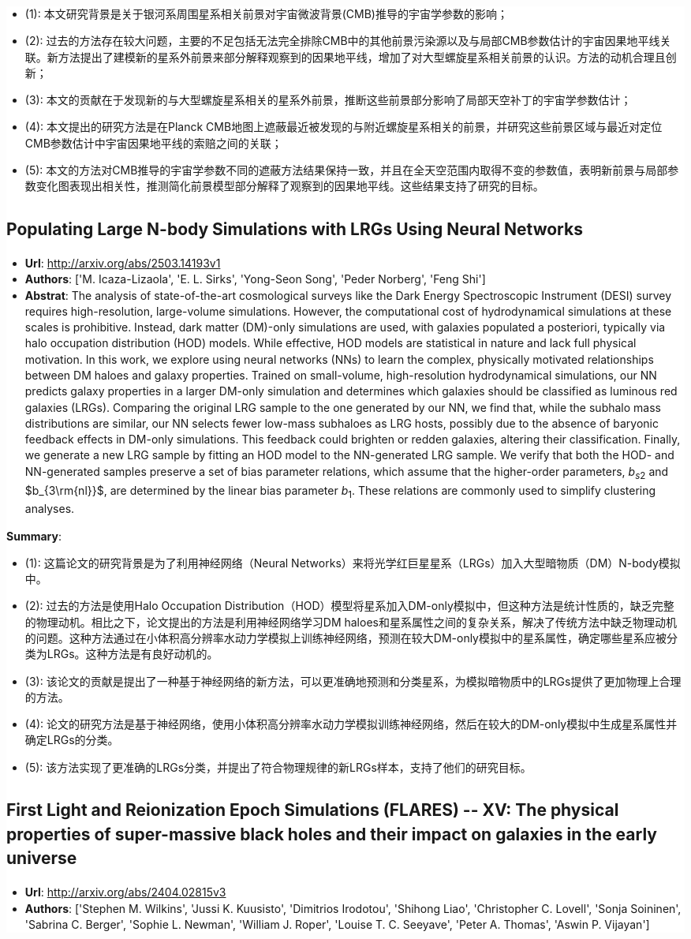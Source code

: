 - (1): 本文研究背景是关于银河系周围星系相关前景对宇宙微波背景(CMB)推导的宇宙学参数的影响；

- (2): 过去的方法存在较大问题，主要的不足包括无法完全排除CMB中的其他前景污染源以及与局部CMB参数估计的宇宙因果地平线关联。新方法提出了建模新的星系外前景来部分解释观察到的因果地平线，增加了对大型螺旋星系相关前景的认识。方法的动机合理且创新； 

- (3): 本文的贡献在于发现新的与大型螺旋星系相关的星系外前景，推断这些前景部分影响了局部天空补丁的宇宙学参数估计；

- (4): 本文提出的研究方法是在Planck CMB地图上遮蔽最近被发现的与附近螺旋星系相关的前景，并研究这些前景区域与最近对定位CMB参数估计中宇宙因果地平线的索赔之间的关联；

- (5): 本文的方法对CMB推导的宇宙学参数不同的遮蔽方法结果保持一致，并且在全天空范围内取得不变的参数值，表明新前景与局部参数变化图表现出相关性，推测简化前景模型部分解释了观察到的因果地平线。这些结果支持了研究的目标。


## Populating Large N-body Simulations with LRGs Using Neural Networks
- **Url**: http://arxiv.org/abs/2503.14193v1
- **Authors**: ['M. Icaza-Lizaola', 'E. L. Sirks', 'Yong-Seon Song', 'Peder Norberg', 'Feng Shi']
- **Abstrat**: The analysis of state-of-the-art cosmological surveys like the Dark Energy Spectroscopic Instrument (DESI) survey requires high-resolution, large-volume simulations. However, the computational cost of hydrodynamical simulations at these scales is prohibitive. Instead, dark matter (DM)-only simulations are used, with galaxies populated a posteriori, typically via halo occupation distribution (HOD) models. While effective, HOD models are statistical in nature and lack full physical motivation.   In this work, we explore using neural networks (NNs) to learn the complex, physically motivated relationships between DM haloes and galaxy properties. Trained on small-volume, high-resolution hydrodynamical simulations, our NN predicts galaxy properties in a larger DM-only simulation and determines which galaxies should be classified as luminous red galaxies (LRGs).   Comparing the original LRG sample to the one generated by our NN, we find that, while the subhalo mass distributions are similar, our NN selects fewer low-mass subhaloes as LRG hosts, possibly due to the absence of baryonic feedback effects in DM-only simulations. This feedback could brighten or redden galaxies, altering their classification.   Finally, we generate a new LRG sample by fitting an HOD model to the NN-generated LRG sample. We verify that both the HOD- and NN-generated samples preserve a set of bias parameter relations, which assume that the higher-order parameters, $b_{s2}$ and $b_{3\rm{nl}}$, are determined by the linear bias parameter $b_{1}$. These relations are commonly used to simplify clustering analyses.


**Summary**: 

- (1): 这篇论文的研究背景是为了利用神经网络（Neural Networks）来将光学红巨星星系（LRGs）加入大型暗物质（DM）N-body模拟中。

- (2): 过去的方法是使用Halo Occupation Distribution（HOD）模型将星系加入DM-only模拟中，但这种方法是统计性质的，缺乏完整的物理动机。相比之下，论文提出的方法是利用神经网络学习DM haloes和星系属性之间的复杂关系，解决了传统方法中缺乏物理动机的问题。这种方法通过在小体积高分辨率水动力学模拟上训练神经网络，预测在较大DM-only模拟中的星系属性，确定哪些星系应被分类为LRGs。这种方法是有良好动机的。

- (3): 该论文的贡献是提出了一种基于神经网络的新方法，可以更准确地预测和分类星系，为模拟暗物质中的LRGs提供了更加物理上合理的方法。

- (4): 论文的研究方法是基于神经网络，使用小体积高分辨率水动力学模拟训练神经网络，然后在较大的DM-only模拟中生成星系属性并确定LRGs的分类。

- (5): 该方法实现了更准确的LRGs分类，并提出了符合物理规律的新LRGs样本，支持了他们的研究目标。


## First Light and Reionization Epoch Simulations (FLARES) -- XV: The physical properties of super-massive black holes and their impact on galaxies in the early universe
- **Url**: http://arxiv.org/abs/2404.02815v3
- **Authors**: ['Stephen M. Wilkins', 'Jussi K. Kuusisto', 'Dimitrios Irodotou', 'Shihong Liao', 'Christopher C. Lovell', 'Sonja Soininen', 'Sabrina C. Berger', 'Sophie L. Newman', 'William J. Roper', 'Louise T. C. Seeyave', 'Peter A. Thomas', 'Aswin P. Vijayan']